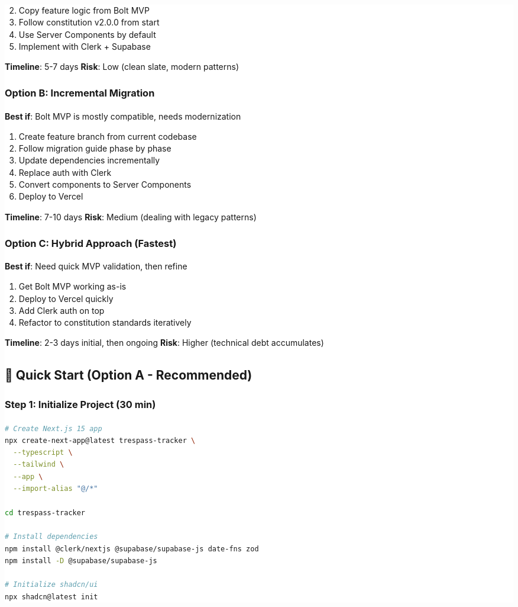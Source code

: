 2. Copy feature logic from Bolt MVP
3. Follow constitution v2.0.0 from start
4. Use Server Components by default
5. Implement with Clerk + Supabase

**Timeline**: 5-7 days
**Risk**: Low (clean slate, modern patterns)

### Option B: Incremental Migration
**Best if**: Bolt MVP is mostly compatible, needs modernization

1. Create feature branch from current codebase
2. Follow migration guide phase by phase
3. Update dependencies incrementally
4. Replace auth with Clerk
5. Convert components to Server Components
6. Deploy to Vercel

**Timeline**: 7-10 days
**Risk**: Medium (dealing with legacy patterns)

### Option C: Hybrid Approach (Fastest)
**Best if**: Need quick MVP validation, then refine

1. Get Bolt MVP working as-is
2. Deploy to Vercel quickly
3. Add Clerk auth on top
4. Refactor to constitution standards iteratively

**Timeline**: 2-3 days initial, then ongoing
**Risk**: Higher (technical debt accumulates)

## 🚀 Quick Start (Option A - Recommended)

### Step 1: Initialize Project (30 min)
```bash
# Create Next.js 15 app
npx create-next-app@latest trespass-tracker \
  --typescript \
  --tailwind \
  --app \
  --import-alias "@/*"

cd trespass-tracker

# Install dependencies
npm install @clerk/nextjs @supabase/supabase-js date-fns zod
npm install -D @supabase/supabase-js

# Initialize shadcn/ui
npx shadcn@latest init
```
